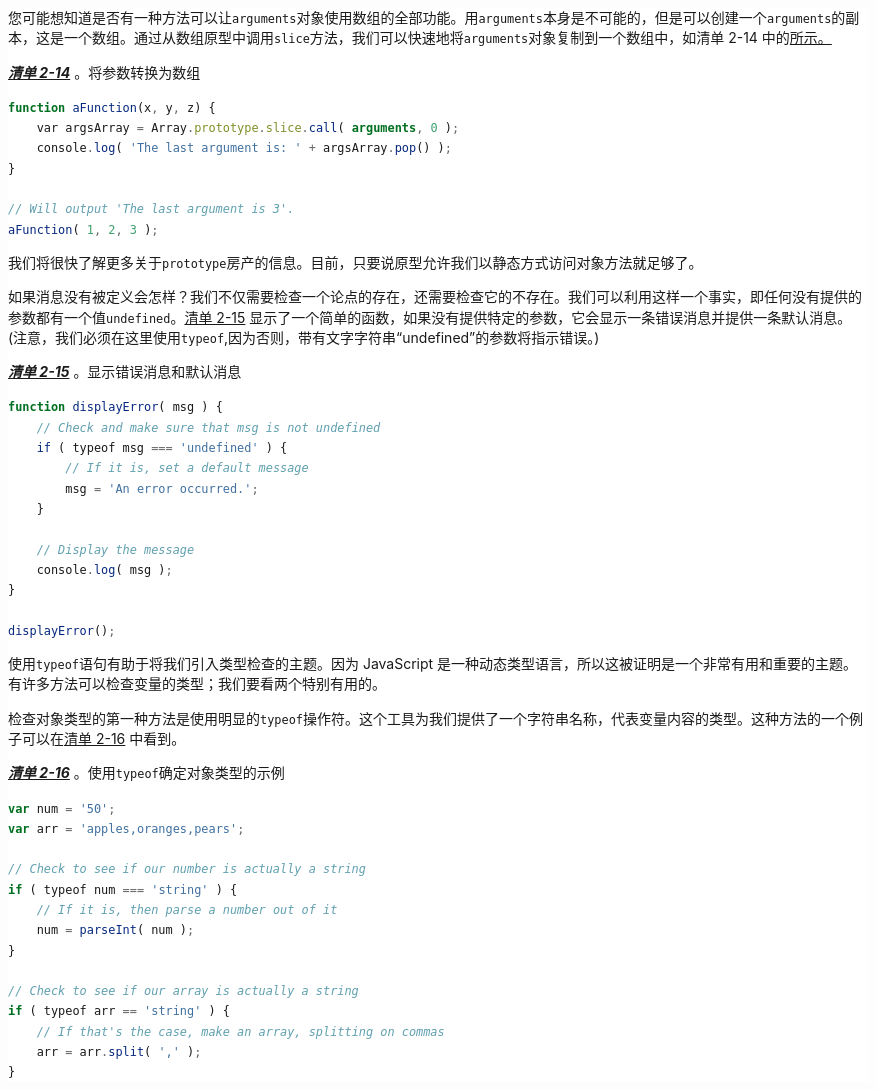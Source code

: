 您可能想知道是否有一种方法可以让`arguments`对象使用数组的全部功能。用`arguments`本身是不可能的，但是可以创建一个`arguments`的副本，这是一个数组。通过从数组原型中调用`slice`方法，我们可以快速地将`arguments`对象复制到一个数组中，如清单 2-14 中的[所示。](#list14)

[***清单 2-14***](#_list14) 。将参数转换为数组

```js
function aFunction(x, y, z) {
    var argsArray = Array.prototype.slice.call( arguments, 0 );
    console.log( 'The last argument is: ' + argsArray.pop() );
}

// Will output 'The last argument is 3'.
aFunction( 1, 2, 3 );
```

我们将很快了解更多关于`prototype`房产的信息。目前，只要说原型允许我们以静态方式访问对象方法就足够了。

如果消息没有被定义会怎样？我们不仅需要检查一个论点的存在，还需要检查它的不存在。我们可以利用这样一个事实，即任何没有提供的参数都有一个值`undefined`。[清单 2-15](#list15) 显示了一个简单的函数，如果没有提供特定的参数，它会显示一条错误消息并提供一条默认消息。(注意，我们必须在这里使用`typeof`,因为否则，带有文字字符串“undefined”的参数将指示错误。)

[***清单 2-15***](#_list15) 。显示错误消息和默认消息

```js
function displayError( msg ) {
    // Check and make sure that msg is not undefined
    if ( typeof msg === 'undefined' ) {
        // If it is, set a default message
        msg = 'An error occurred.';
    }

    // Display the message
    console.log( msg );
}

displayError();
```

使用`typeof`语句有助于将我们引入类型检查的主题。因为 JavaScript 是一种动态类型语言，所以这被证明是一个非常有用和重要的主题。有许多方法可以检查变量的类型；我们要看两个特别有用的。

检查对象类型的第一种方法是使用明显的`typeof`操作符。这个工具为我们提供了一个字符串名称，代表变量内容的类型。这种方法的一个例子可以在[清单 2-16](#list16) 中看到。

[***清单 2-16***](#_list16) 。使用`typeof`确定对象类型的示例

```js
var num = '50';
var arr = 'apples,oranges,pears';

// Check to see if our number is actually a string
if ( typeof num === 'string' ) {
    // If it is, then parse a number out of it
    num = parseInt( num );
}

// Check to see if our array is actually a string
if ( typeof arr == 'string' ) {
    // If that's the case, make an array, splitting on commas
    arr = arr.split( ',' );
}
```

